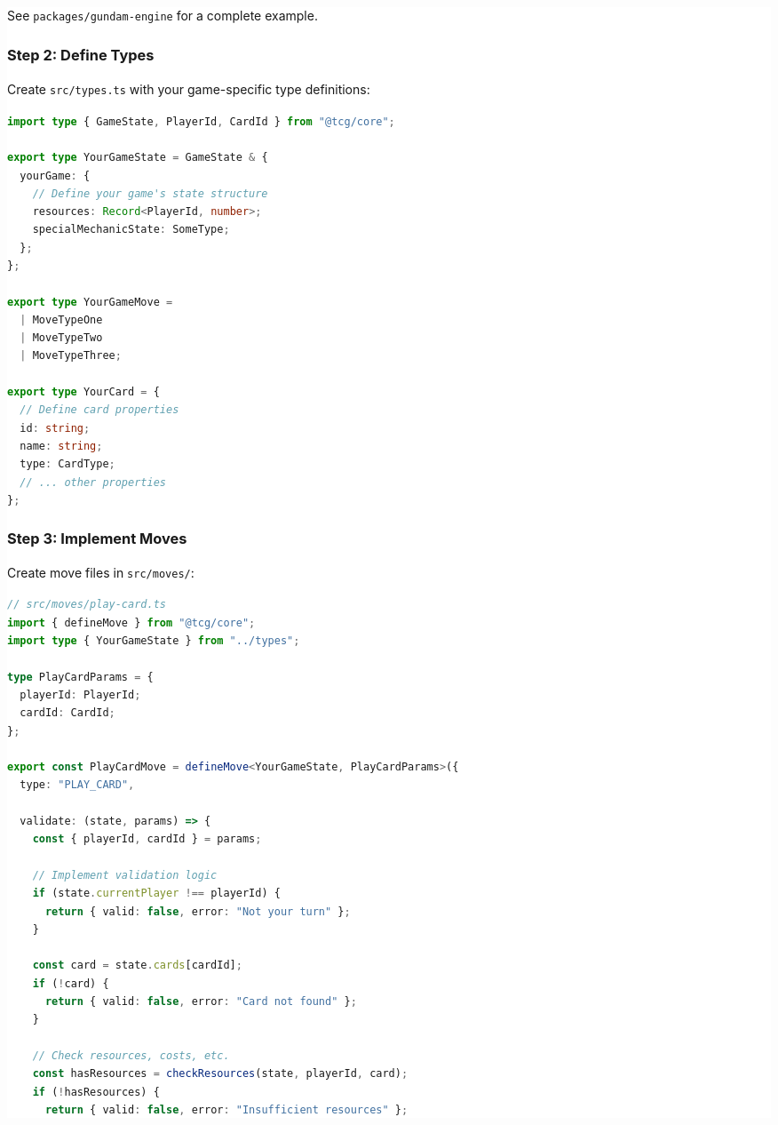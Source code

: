 See `packages/gundam-engine` for a complete example.

### Step 2: Define Types

Create `src/types.ts` with your game-specific type definitions:

```typescript
import type { GameState, PlayerId, CardId } from "@tcg/core";

export type YourGameState = GameState & {
  yourGame: {
    // Define your game's state structure
    resources: Record<PlayerId, number>;
    specialMechanicState: SomeType;
  };
};

export type YourGameMove =
  | MoveTypeOne
  | MoveTypeTwo
  | MoveTypeThree;

export type YourCard = {
  // Define card properties
  id: string;
  name: string;
  type: CardType;
  // ... other properties
};
```

### Step 3: Implement Moves

Create move files in `src/moves/`:

```typescript
// src/moves/play-card.ts
import { defineMove } from "@tcg/core";
import type { YourGameState } from "../types";

type PlayCardParams = {
  playerId: PlayerId;
  cardId: CardId;
};

export const PlayCardMove = defineMove<YourGameState, PlayCardParams>({
  type: "PLAY_CARD",

  validate: (state, params) => {
    const { playerId, cardId } = params;

    // Implement validation logic
    if (state.currentPlayer !== playerId) {
      return { valid: false, error: "Not your turn" };
    }

    const card = state.cards[cardId];
    if (!card) {
      return { valid: false, error: "Card not found" };
    }

    // Check resources, costs, etc.
    const hasResources = checkResources(state, playerId, card);
    if (!hasResources) {
      return { valid: false, error: "Insufficient resources" };
```